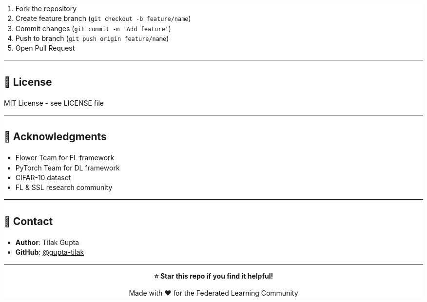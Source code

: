 1. Fork the repository
2. Create feature branch (`git checkout -b feature/name`)
3. Commit changes (`git commit -m 'Add feature'`)
4. Push to branch (`git push origin feature/name`)
5. Open Pull Request

---

## 📄 License

MIT License - see LICENSE file

---

## 🙏 Acknowledgments

- Flower Team for FL framework
- PyTorch Team for DL framework
- CIFAR-10 dataset
- FL & SSL research community

---

## 📧 Contact

- **Author**: Tilak Gupta
- **GitHub**: [@gupta-tilak](https://github.com/gupta-tilak)

---

<div align="center">

**⭐ Star this repo if you find it helpful!**

Made with ❤️ for the Federated Learning Community

</div>
